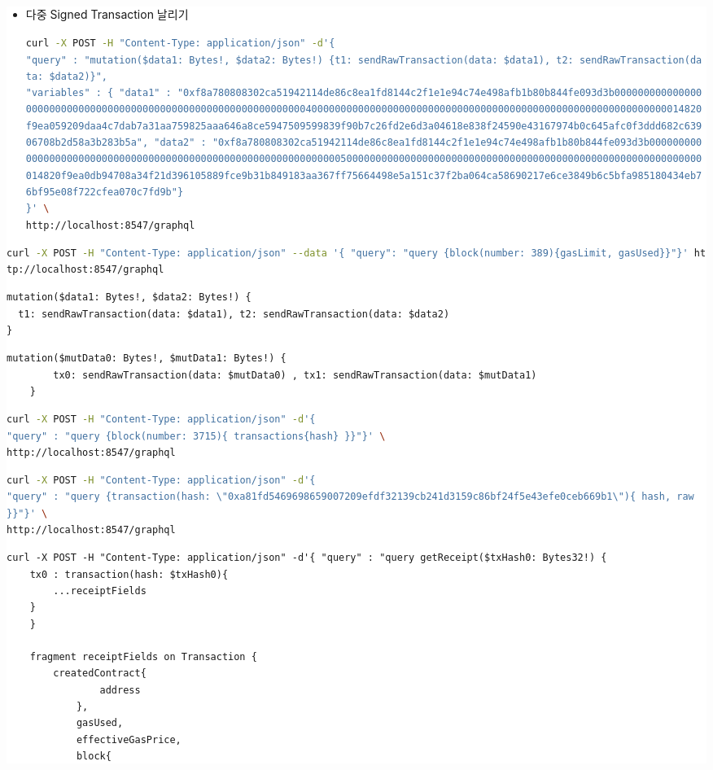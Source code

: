- 다중 Signed Transaction 날리기

  ```bash
  curl -X POST -H "Content-Type: application/json" -d'{ 
  "query" : "mutation($data1: Bytes!, $data2: Bytes!) {t1: sendRawTransaction(data: $data1), t2: sendRawTransaction(data: $data2)}",
  "variables" : { "data1" : "0xf8a780808302ca51942114de86c8ea1fd8144c2f1e1e94c74e498afb1b80b844fe093d3b00000000000000000000000000000000000000000000000000000000000000040000000000000000000000000000000000000000000000000000000000000014820f9ea059209daa4c7dab7a31aa759825aaa646a8ce5947509599839f90b7c26fd2e6d3a04618e838f24590e43167974b0c645afc0f3ddd682c63906708b2d58a3b283b5a", "data2" : "0xf8a780808302ca51942114de86c8ea1fd8144c2f1e1e94c74e498afb1b80b844fe093d3b00000000000000000000000000000000000000000000000000000000000000050000000000000000000000000000000000000000000000000000000000000014820f9ea0db94708a34f21d396105889fce9b31b849183aa367ff75664498e5a151c37f2ba064ca58690217e6ce3849b6c5bfa985180434eb76bf95e08f722cfea070c7fd9b"}
  }' \
  http://localhost:8547/graphql
  ```


```sh
curl -X POST -H "Content-Type: application/json" --data '{ "query": "query {block(number: 389){gasLimit, gasUsed}}"}' http://localhost:8547/graphql
```



```
mutation($data1: Bytes!, $data2: Bytes!) {
  t1: sendRawTransaction(data: $data1), t2: sendRawTransaction(data: $data2)
}
```



```
mutation($mutData0: Bytes!, $mutData1: Bytes!) {
		tx0: sendRawTransaction(data: $mutData0) , tx1: sendRawTransaction(data: $mutData1)
	}
```





```sh
curl -X POST -H "Content-Type: application/json" -d'{ 
"query" : "query {block(number: 3715){ transactions{hash} }}"}' \
http://localhost:8547/graphql
```



```sh
curl -X POST -H "Content-Type: application/json" -d'{ 
"query" : "query {transaction(hash: \"0xa81fd5469698659007209efdf32139cb241d3159c86bf24f5e43efe0ceb669b1\"){ hash, raw }}"}' \
http://localhost:8547/graphql
```

```
curl -X POST -H "Content-Type: application/json" -d'{ "query" : "query getReceipt($txHash0: Bytes32!) {
	tx0 : transaction(hash: $txHash0){
		...receiptFields
	}
	}

	fragment receiptFields on Transaction {
		createdContract{
				address
			},
			gasUsed,
			effectiveGasPrice,
			block{
```